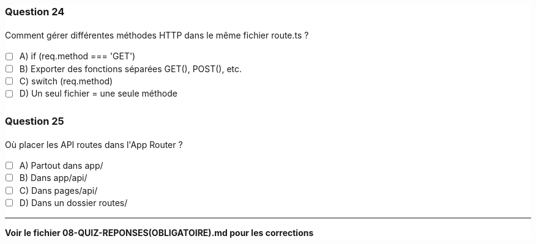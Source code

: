 ### Question 24
Comment gérer différentes méthodes HTTP dans le même fichier route.ts ?

- [ ] A) if (req.method === 'GET')
- [ ] B) Exporter des fonctions séparées GET(), POST(), etc.
- [ ] C) switch (req.method)
- [ ] D) Un seul fichier = une seule méthode

### Question 25
Où placer les API routes dans l'App Router ?

- [ ] A) Partout dans app/
- [ ] B) Dans app/api/
- [ ] C) Dans pages/api/
- [ ] D) Dans un dossier routes/

---

**Voir le fichier 08-QUIZ-REPONSES(OBLIGATOIRE).md pour les corrections**


